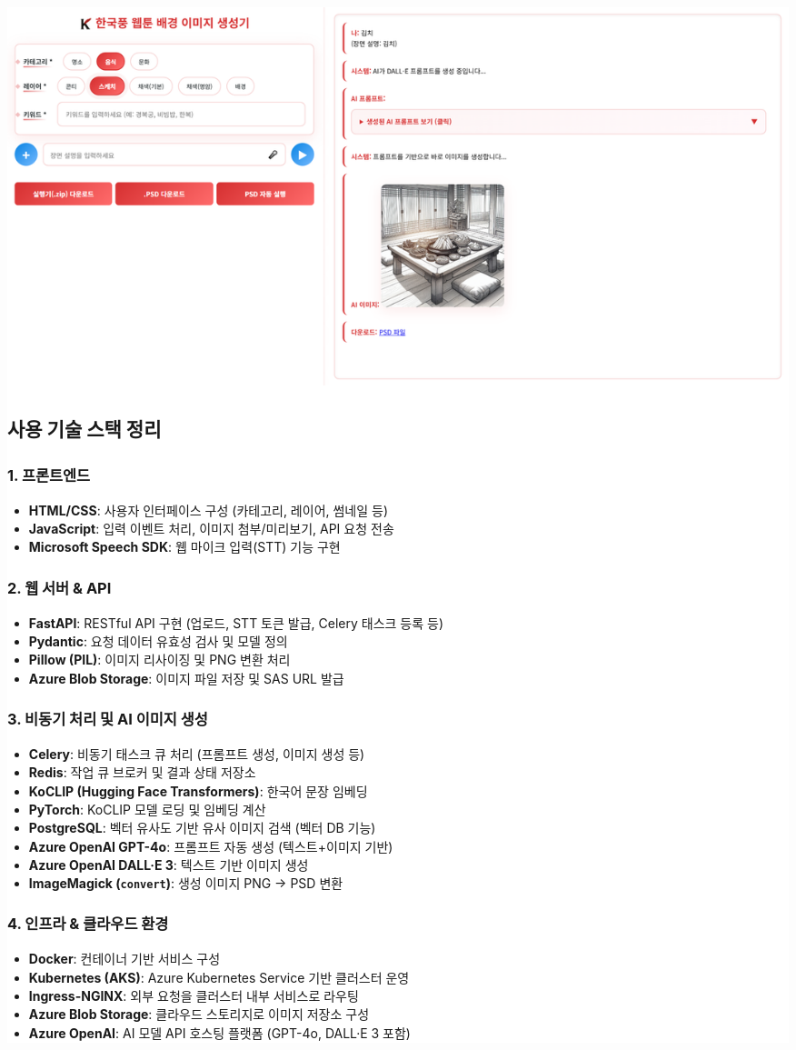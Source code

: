 <img src="image-samples/실제화면2.PNG" alt="실제 UI" style="width: 100%;" />

## 사용 기술 스택 정리

### 1. 프론트엔드
- **HTML/CSS**: 사용자 인터페이스 구성 (카테고리, 레이어, 썸네일 등)
- **JavaScript**: 입력 이벤트 처리, 이미지 첨부/미리보기, API 요청 전송
- **Microsoft Speech SDK**: 웹 마이크 입력(STT) 기능 구현

### 2. 웹 서버 & API
- **FastAPI**: RESTful API 구현 (업로드, STT 토큰 발급, Celery 태스크 등록 등)
- **Pydantic**: 요청 데이터 유효성 검사 및 모델 정의
- **Pillow (PIL)**: 이미지 리사이징 및 PNG 변환 처리
- **Azure Blob Storage**: 이미지 파일 저장 및 SAS URL 발급

### 3. 비동기 처리 및 AI 이미지 생성
- **Celery**: 비동기 태스크 큐 처리 (프롬프트 생성, 이미지 생성 등)
- **Redis**: 작업 큐 브로커 및 결과 상태 저장소
- **KoCLIP (Hugging Face Transformers)**: 한국어 문장 임베딩
- **PyTorch**: KoCLIP 모델 로딩 및 임베딩 계산
- **PostgreSQL**: 벡터 유사도 기반 유사 이미지 검색 (벡터 DB 기능)
- **Azure OpenAI GPT-4o**: 프롬프트 자동 생성 (텍스트+이미지 기반)
- **Azure OpenAI DALL·E 3**: 텍스트 기반 이미지 생성
- **ImageMagick (`convert`)**: 생성 이미지 PNG → PSD 변환

### 4. 인프라 & 클라우드 환경
- **Docker**: 컨테이너 기반 서비스 구성
- **Kubernetes (AKS)**: Azure Kubernetes Service 기반 클러스터 운영
- **Ingress-NGINX**: 외부 요청을 클러스터 내부 서비스로 라우팅
- **Azure Blob Storage**: 클라우드 스토리지로 이미지 저장소 구성
- **Azure OpenAI**: AI 모델 API 호스팅 플랫폼 (GPT-4o, DALL·E 3 포함)
